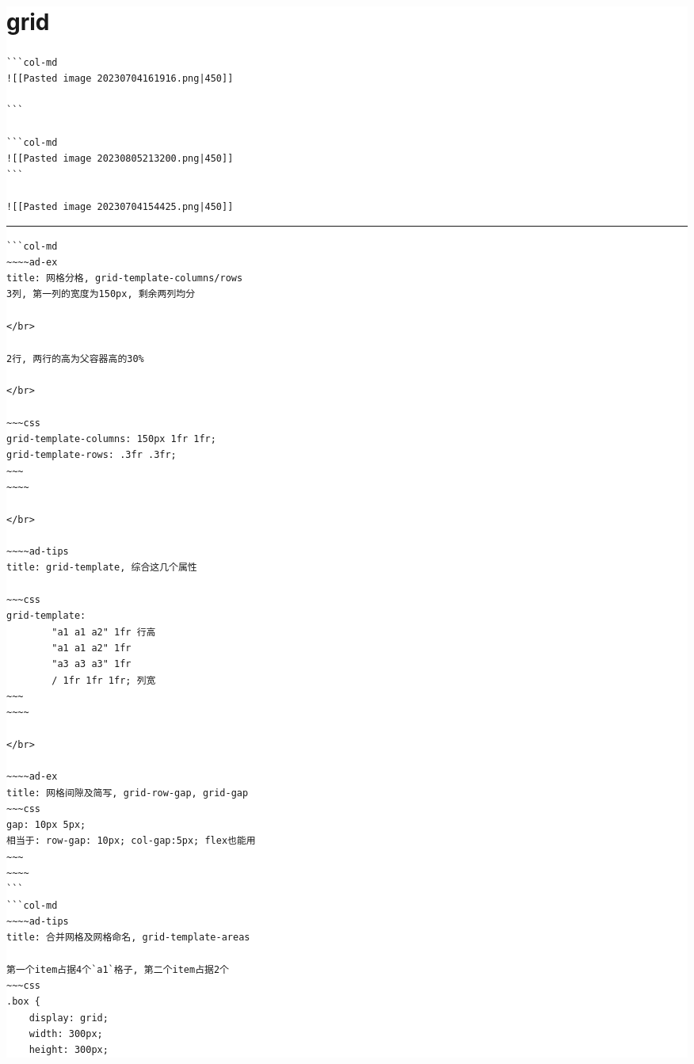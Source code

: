 # grid

````col
```col-md
![[Pasted image 20230704161916.png|450]]

```

```col-md
![[Pasted image 20230805213200.png|450]]
```

![[Pasted image 20230704154425.png|450]]
````
---
````col
```col-md
~~~~ad-ex
title: 网格分格, grid-template-columns/rows
3列, 第一列的宽度为150px, 剩余两列均分

</br>

2行, 两行的高为父容器高的30%

</br>

~~~css
grid-template-columns: 150px 1fr 1fr;
grid-template-rows: .3fr .3fr;
~~~
~~~~

</br>

~~~~ad-tips
title: grid-template, 综合这几个属性

~~~css
grid-template:
        "a1 a1 a2" 1fr 行高
        "a1 a1 a2" 1fr
        "a3 a3 a3" 1fr
        / 1fr 1fr 1fr; 列宽
~~~
~~~~

</br>

~~~~ad-ex
title: 网格间隙及简写, grid-row-gap, grid-gap
~~~css
gap: 10px 5px;
相当于: row-gap: 10px; col-gap:5px; flex也能用
~~~
~~~~
```
```col-md
~~~~ad-tips
title: 合并网格及网格命名, grid-template-areas

第一个item占据4个`a1`格子, 第二个item占据2个
~~~css
.box {
    display: grid;
    width: 300px;
    height: 300px;
````